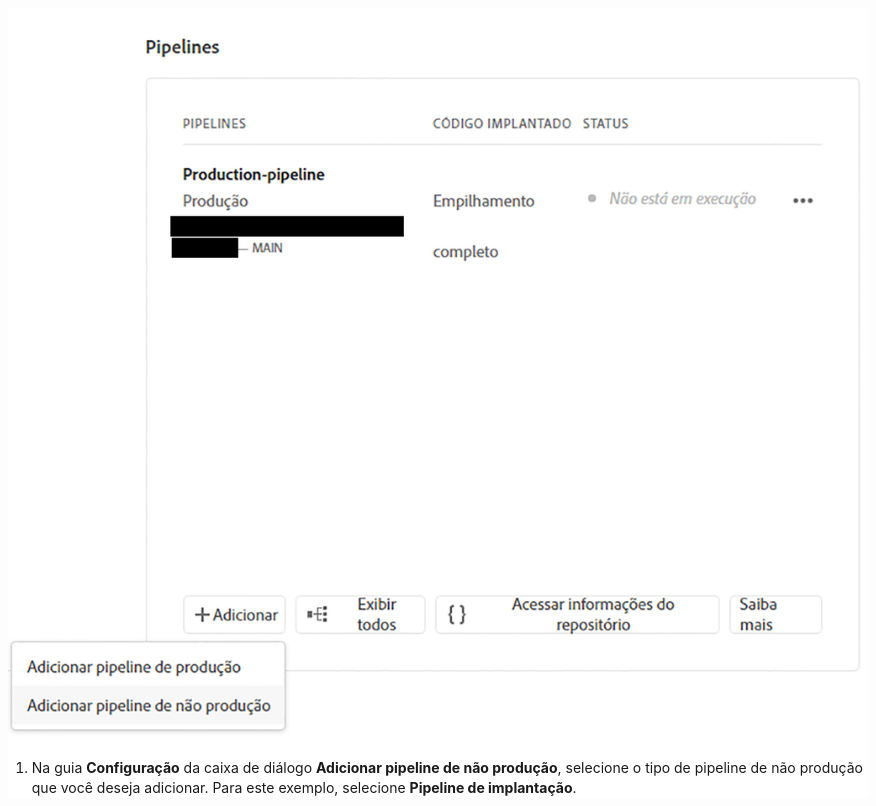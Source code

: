    ![Adicionar pipeline de não produção](/help/implementing/cloud-manager/assets/configure-pipeline/nonprod-pipeline-add1.png)

1. Na guia **Configuração** da caixa de diálogo **Adicionar pipeline de não produção**, selecione o tipo de pipeline de não produção que você deseja adicionar. Para este exemplo, selecione **Pipeline de implantação**.
